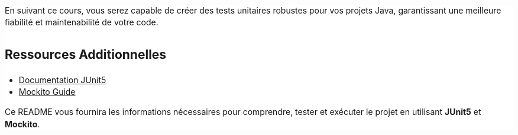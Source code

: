 En suivant ce cours, vous serez capable de créer des tests unitaires robustes pour vos projets Java, garantissant une meilleure fiabilité et maintenabilité de votre code.



## **Ressources Additionnelles**

- [Documentation JUnit5](https://junit.org/junit5/docs/current/user-guide/)
- [Mockito Guide](https://javadoc.io/doc/org.mockito/mockito-core/latest/org/mockito/Mockito.html)



Ce README vous fournira les informations nécessaires pour comprendre, tester et exécuter le projet en utilisant **JUnit5** et **Mockito**.